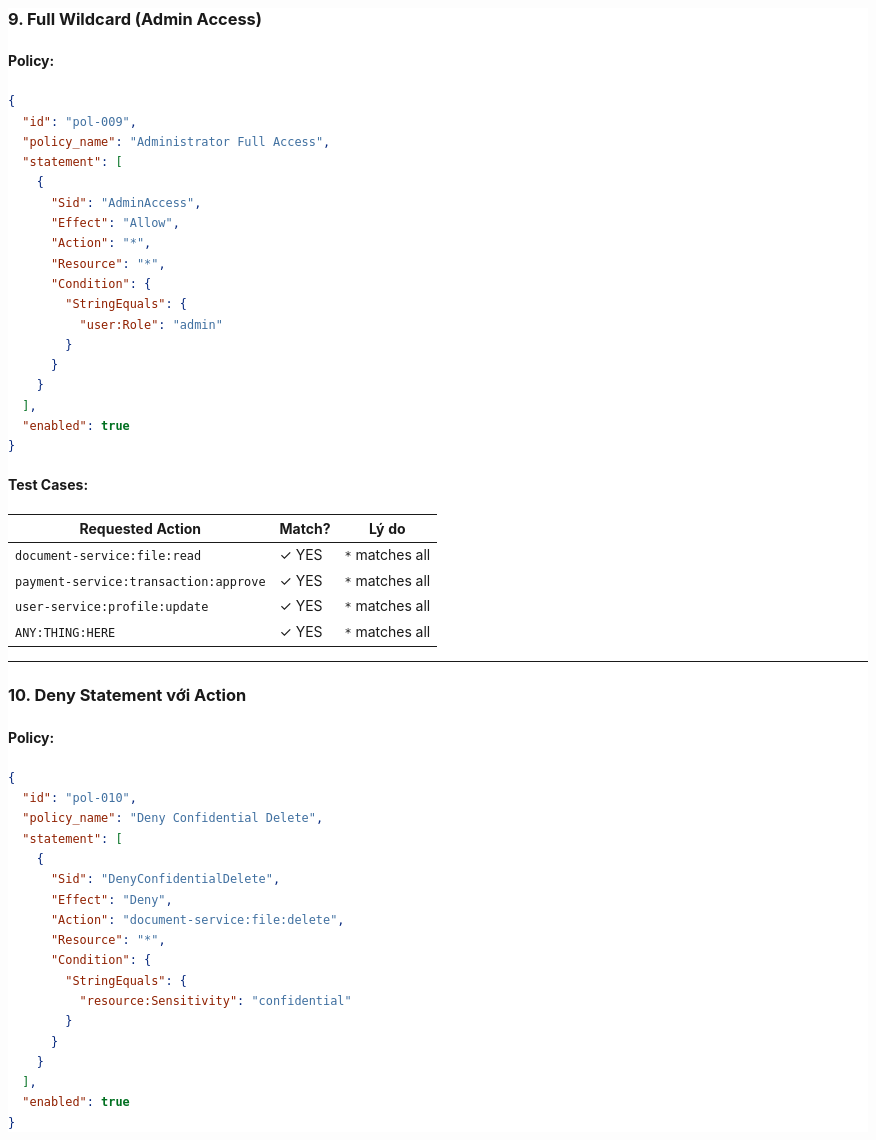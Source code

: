### 9. Full Wildcard (Admin Access)

#### Policy:
```json
{
  "id": "pol-009",
  "policy_name": "Administrator Full Access",
  "statement": [
    {
      "Sid": "AdminAccess",
      "Effect": "Allow",
      "Action": "*",
      "Resource": "*",
      "Condition": {
        "StringEquals": {
          "user:Role": "admin"
        }
      }
    }
  ],
  "enabled": true
}
```

#### Test Cases:

| Requested Action | Match? | Lý do |
|-----------------|--------|-------|
| `document-service:file:read` | ✓ YES | `*` matches all |
| `payment-service:transaction:approve` | ✓ YES | `*` matches all |
| `user-service:profile:update` | ✓ YES | `*` matches all |
| `ANY:THING:HERE` | ✓ YES | `*` matches all |

---

### 10. Deny Statement với Action

#### Policy:
```json
{
  "id": "pol-010",
  "policy_name": "Deny Confidential Delete",
  "statement": [
    {
      "Sid": "DenyConfidentialDelete",
      "Effect": "Deny",
      "Action": "document-service:file:delete",
      "Resource": "*",
      "Condition": {
        "StringEquals": {
          "resource:Sensitivity": "confidential"
        }
      }
    }
  ],
  "enabled": true
}
```
